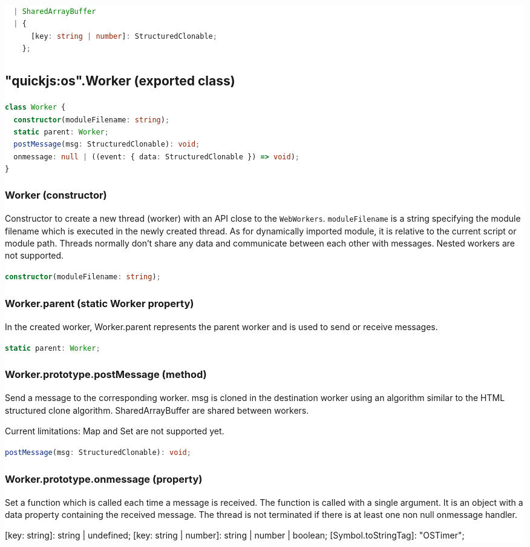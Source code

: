 ```ts
  | SharedArrayBuffer
  | {
      [key: string | number]: StructuredClonable;
    };
```

## "quickjs:os".Worker (exported class)

```ts
class Worker {
  constructor(moduleFilename: string);
  static parent: Worker;
  postMessage(msg: StructuredClonable): void;
  onmessage: null | ((event: { data: StructuredClonable }) => void);
}
```

### Worker (constructor)

Constructor to create a new thread (worker) with an API close to the
`WebWorkers`. `moduleFilename` is a string specifying the module
filename which is executed in the newly created thread. As for
dynamically imported module, it is relative to the current script or
module path. Threads normally don’t share any data and communicate
between each other with messages. Nested workers are not supported.

```ts
constructor(moduleFilename: string);
```

### Worker.parent (static Worker property)

In the created worker, Worker.parent represents the parent worker and is
used to send or receive messages.

```ts
static parent: Worker;
```

### Worker.prototype.postMessage (method)

Send a message to the corresponding worker. msg is cloned in the
destination worker using an algorithm similar to the HTML structured
clone algorithm. SharedArrayBuffer are shared between workers.

Current limitations: Map and Set are not supported yet.

```ts
postMessage(msg: StructuredClonable): void;
```

### Worker.prototype.onmessage (property)

Set a function which is called each time a message is received. The
function is called with a single argument. It is an object with a data
property containing the received message. The thread is not terminated
if there is at least one non null onmessage handler.


  [key: string]: string | undefined;
  [key: string | number]: string | number | boolean;
  [Symbol.toStringTag]: "OSTimer";